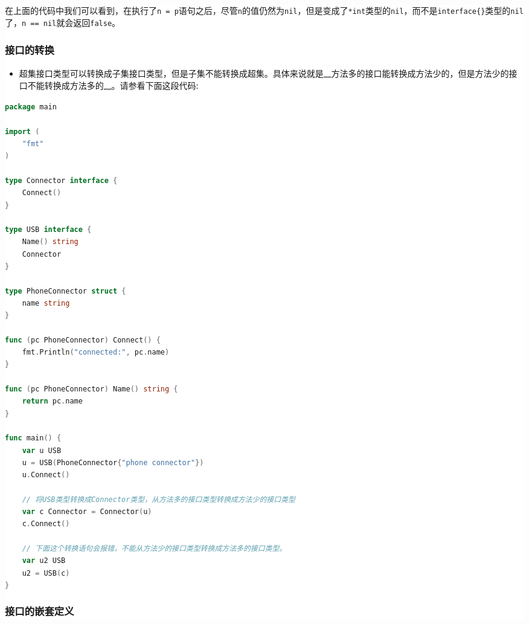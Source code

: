 在上面的代码中我们可以看到，在执行了`n = p`语句之后，尽管`n`的值仍然为`nil`，但是变成了`*int`类型的`nil`，而不是`interface{}`类型的`nil`了，`n == nil`就会返回`false`。


### 接口的转换

+ 超集接口类型可以转换成子集接口类型，但是子集不能转换成超集。具体来说就是__方法多的接口能转换成方法少的，但是方法少的接口不能转换成方法多的__。请参看下面这段代码:

```go
package main

import (
    "fmt"
)

type Connector interface {
    Connect()
}

type USB interface {
    Name() string
    Connector
}

type PhoneConnector struct {
    name string
}

func (pc PhoneConnector) Connect() {
    fmt.Println("connected:", pc.name)
}

func (pc PhoneConnector) Name() string {
    return pc.name
}

func main() {
    var u USB
    u = USB(PhoneConnector{"phone connector"})
    u.Connect()

    // 将USB类型转换成Connector类型，从方法多的接口类型转换成方法少的接口类型
    var c Connector = Connector(u)
    c.Connect()

    // 下面这个转换语句会报错，不能从方法少的接口类型转换成方法多的接口类型。
    var u2 USB
    u2 = USB(c)
}
```

### 接口的嵌套定义
